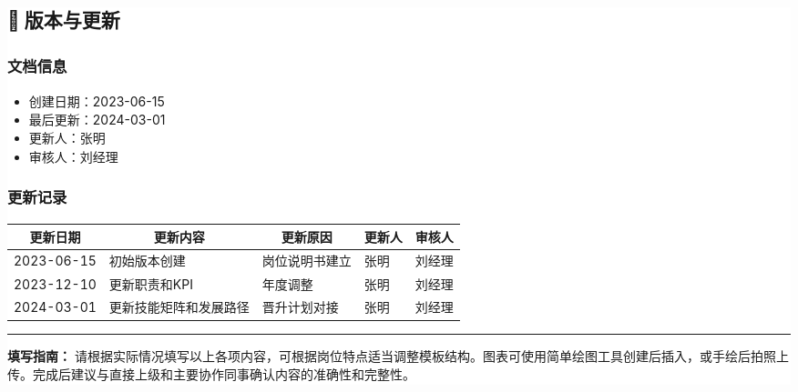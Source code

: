 ## 🔄 版本与更新

### 文档信息
- 创建日期：2023-06-15
- 最后更新：2024-03-01
- 更新人：张明
- 审核人：刘经理

### 更新记录
| 更新日期 | 更新内容 | 更新原因 | 更新人 | 审核人 |
|---------|---------|---------|-------|-------|
| 2023-06-15 | 初始版本创建 | 岗位说明书建立 | 张明 | 刘经理 |
| 2023-12-10 | 更新职责和KPI | 年度调整 | 张明 | 刘经理 |
| 2024-03-01 | 更新技能矩阵和发展路径 | 晋升计划对接 | 张明 | 刘经理 |

---

**填写指南：** 请根据实际情况填写以上各项内容，可根据岗位特点适当调整模板结构。图表可使用简单绘图工具创建后插入，或手绘后拍照上传。完成后建议与直接上级和主要协作同事确认内容的准确性和完整性。
